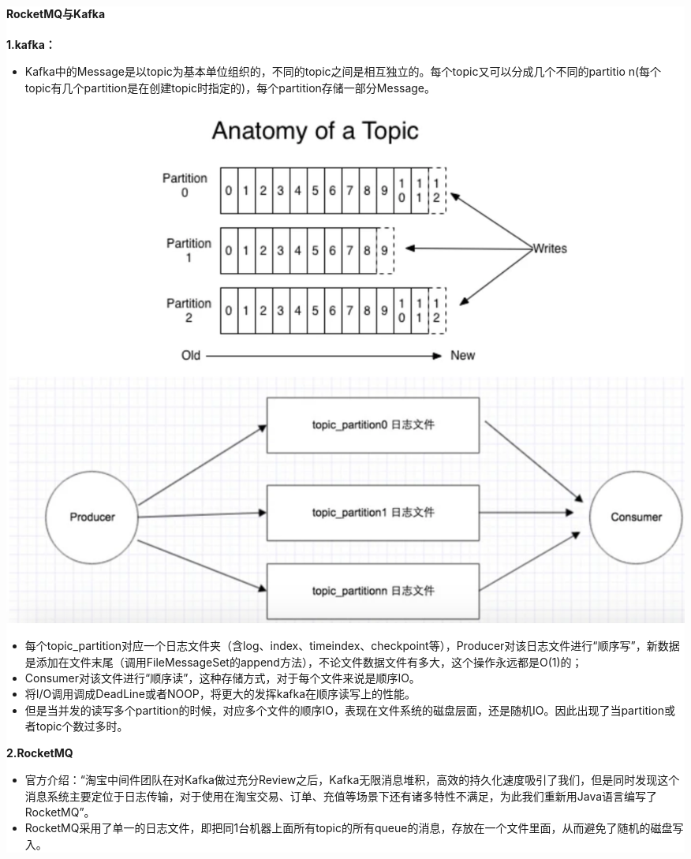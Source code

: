 #### RocketMQ与Kafka

**1.kafka：**

- Kafka中的Message是以topic为基本单位组织的，不同的topic之间是相互独立的。每个topic又可以分成几个不同的partitio  n(每个topic有几个partition是在创建topic时指定的)，每个partition存储一部分Message。

![](../images/mq/30.png)

- 每个topic_partition对应一个日志文件夹（含log、index、timeindex、checkpoint等），Producer对该日志文件进行“顺序写”，新数据是添加在文件末尾（调用FileMessageSet的append方法），不论文件数据文件有多大，这个操作永远都是O(1)的；
- Consumer对该文件进行“顺序读”，这种存储方式，对于每个文件来说是顺序IO。
- 将I/O调用调成DeadLine或者NOOP，将更大的发挥kafka在顺序读写上的性能。
- 但是当并发的读写多个partition的时候，对应多个文件的顺序IO，表现在文件系统的磁盘层面，还是随机IO。因此出现了当partition或者topic个数过多时。

**2.RocketMQ**

- 官方介绍：“淘宝中间件团队在对Kafka做过充分Review之后，Kafka无限消息堆积，高效的持久化速度吸引了我们，但是同时发现这个消息系统主要定位于日志传输，对于使用在淘宝交易、订单、充值等场景下还有诸多特性不满足，为此我们重新用Java语言编写了RocketMQ”。
- RocketMQ采用了单一的日志文件，即把同1台机器上面所有topic的所有queue的消息，存放在一个文件里面，从而避免了随机的磁盘写入。
